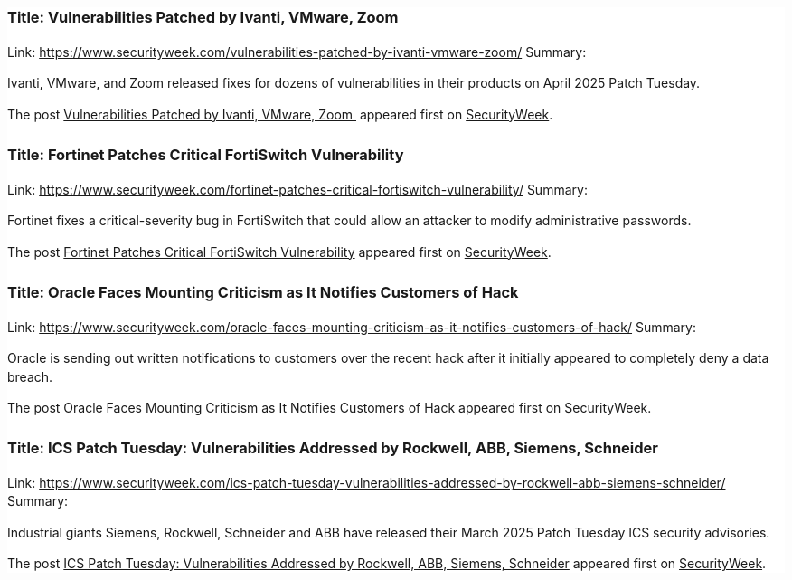 ### Title: Vulnerabilities Patched by Ivanti, VMware, Zoom
Link: https://www.securityweek.com/vulnerabilities-patched-by-ivanti-vmware-zoom/
Summary: <p>Ivanti, VMware, and Zoom released fixes for dozens of vulnerabilities in their products on April 2025 Patch Tuesday.</p>
<p>The post <a href="https://www.securityweek.com/vulnerabilities-patched-by-ivanti-vmware-zoom/">Vulnerabilities Patched by Ivanti, VMware, Zoom </a> appeared first on <a href="https://www.securityweek.com">SecurityWeek</a>.</p>

### Title: Fortinet Patches Critical FortiSwitch Vulnerability
Link: https://www.securityweek.com/fortinet-patches-critical-fortiswitch-vulnerability/
Summary: <p>Fortinet fixes a critical-severity bug in FortiSwitch that could allow an attacker to modify administrative passwords.</p>
<p>The post <a href="https://www.securityweek.com/fortinet-patches-critical-fortiswitch-vulnerability/">Fortinet Patches Critical FortiSwitch Vulnerability</a> appeared first on <a href="https://www.securityweek.com">SecurityWeek</a>.</p>

### Title: Oracle Faces Mounting Criticism as It Notifies Customers of Hack
Link: https://www.securityweek.com/oracle-faces-mounting-criticism-as-it-notifies-customers-of-hack/
Summary: <p>Oracle is sending out written notifications to customers over the recent hack after it initially appeared to completely deny a data breach.</p>
<p>The post <a href="https://www.securityweek.com/oracle-faces-mounting-criticism-as-it-notifies-customers-of-hack/">Oracle Faces Mounting Criticism as It Notifies Customers of Hack</a> appeared first on <a href="https://www.securityweek.com">SecurityWeek</a>.</p>

### Title: ICS Patch Tuesday: Vulnerabilities Addressed by Rockwell, ABB, Siemens, Schneider
Link: https://www.securityweek.com/ics-patch-tuesday-vulnerabilities-addressed-by-rockwell-abb-siemens-schneider/
Summary: <p>Industrial giants Siemens, Rockwell, Schneider and ABB have released their March 2025 Patch Tuesday ICS security advisories.</p>
<p>The post <a href="https://www.securityweek.com/ics-patch-tuesday-vulnerabilities-addressed-by-rockwell-abb-siemens-schneider/">ICS Patch Tuesday: Vulnerabilities Addressed by Rockwell, ABB, Siemens, Schneider</a> appeared first on <a href="https://www.securityweek.com">SecurityWeek</a>.</p>

